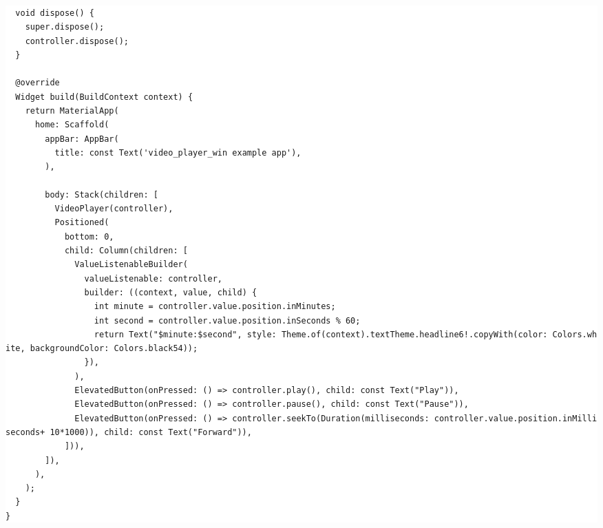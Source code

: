 ```
  void dispose() {
    super.dispose();
    controller.dispose();
  }

  @override
  Widget build(BuildContext context) {
    return MaterialApp(
      home: Scaffold(
        appBar: AppBar(
          title: const Text('video_player_win example app'),
        ),

        body: Stack(children: [
          VideoPlayer(controller),
          Positioned(
            bottom: 0,
            child: Column(children: [
              ValueListenableBuilder(
                valueListenable: controller,
                builder: ((context, value, child) {
                  int minute = controller.value.position.inMinutes;
                  int second = controller.value.position.inSeconds % 60;
                  return Text("$minute:$second", style: Theme.of(context).textTheme.headline6!.copyWith(color: Colors.white, backgroundColor: Colors.black54));
                }),
              ),
              ElevatedButton(onPressed: () => controller.play(), child: const Text("Play")),
              ElevatedButton(onPressed: () => controller.pause(), child: const Text("Pause")),
              ElevatedButton(onPressed: () => controller.seekTo(Duration(milliseconds: controller.value.position.inMilliseconds+ 10*1000)), child: const Text("Forward")),
            ])),
        ]),
      ),
    );
  }
}
```
[1]: https://pub.dev/packages/video_player "video_player"
[2]: https://pub.dev/packages/video_player_control_panel "video_player_control_panel"
[3]: https://codecguide.com/ "K-Lite Codec Pack"
[4]: https://www.windows10codecpack.com/ "Windows 10 Codec Pack"
[5]: https://pub.dev/packages/webview_win_floating "webview_win_floating"
[6]: https://av1-video-extension.en.uptodown.com/windows "AV1 codec installer"
[7]: https://apps.microsoft.com/store/detail/av1-video-extension/9MVZQVXJBQ9V?hl=en-us&gl=us "Microsoft Store AV1 codec"
[8]: https://learn.microsoft.com/en-us/windows/win32/medfound/supported-media-formats-in-media-foundation "Windows preloaded codec list"

[visits-count-image]: https://img.shields.io/badge/dynamic/json?label=Visits%20Count&query=value&url=https://api.countapi.xyz/hit/jakky1_video_player_win/visits